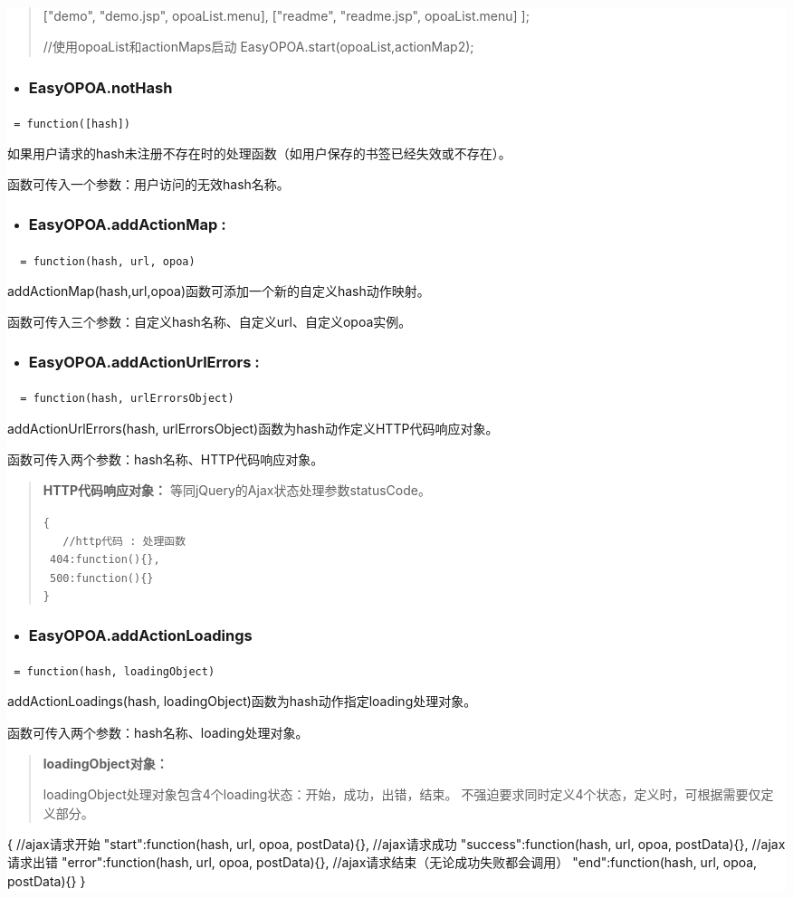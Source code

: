 > 	["demo", "demo.jsp", opoaList.menu],
> 	["readme", "readme.jsp", opoaList.menu]
> ];
> 
> //使用opoaList和actionMaps启动
> EasyOPOA.start(opoaList,actionMap2);
> ```

- ### EasyOPOA.notHash
```JS
 = function([hash])
```
 如果用户请求的hash未注册不存在时的处理函数（如用户保存的书签已经失效或不存在）。

 函数可传入一个参数：用户访问的无效hash名称。




 - ### EasyOPOA.addActionMap :
```JS
  = function(hash, url, opoa)
```
 addActionMap(hash,url,opoa)函数可添加一个新的自定义hash动作映射。

 函数可传入三个参数：自定义hash名称、自定义url、自定义opoa实例。



 - ### EasyOPOA.addActionUrlErrors :
```JS
  = function(hash, urlErrorsObject) 
```
 addActionUrlErrors(hash, urlErrorsObject)函数为hash动作定义HTTP代码响应对象。

 函数可传入两个参数：hash名称、HTTP代码响应对象。

 >   **HTTP代码响应对象：**
> 等同jQuery的Ajax状态处理参数statusCode。
>
>  ```JS
> {
>     //http代码 : 处理函数
> 	404:function(){},
> 	500:function(){}
> }
> ```

- ### EasyOPOA.addActionLoadings
```JS
 = function(hash, loadingObject)
```
 addActionLoadings(hash, loadingObject)函数为hash动作指定loading处理对象。

 函数可传入两个参数：hash名称、loading处理对象。

 >   **loadingObject对象：**
>   
> loadingObject处理对象包含4个loading状态：开始，成功，出错，结束。
> 不强迫要求同时定义4个状态，定义时，可根据需要仅定义部分。
>
>  ```JS
{
	//ajax请求开始
	"start":function(hash, url, opoa, postData){},
	//ajax请求成功
	"success":function(hash, url, opoa, postData){},
	//ajax请求出错
	"error":function(hash, url, opoa, postData){},
	//ajax请求结束（无论成功失败都会调用）
	"end":function(hash, url, opoa, postData){}
}